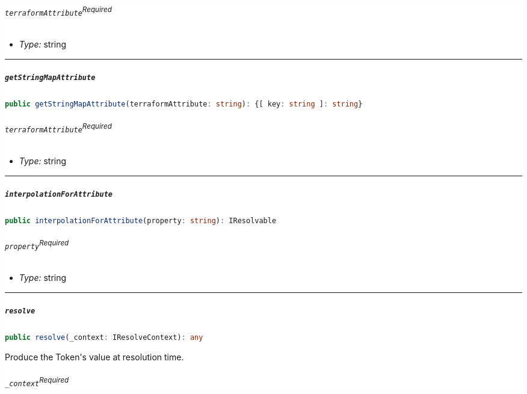###### `terraformAttribute`<sup>Required</sup> <a name="terraformAttribute" id="rhizo-co-terraform-provider-oci.fileStorageReplication.FileStorageReplicationLocksOutputReference.getStringAttribute.parameter.terraformAttribute"></a>

- *Type:* string

---

##### `getStringMapAttribute` <a name="getStringMapAttribute" id="rhizo-co-terraform-provider-oci.fileStorageReplication.FileStorageReplicationLocksOutputReference.getStringMapAttribute"></a>

```typescript
public getStringMapAttribute(terraformAttribute: string): {[ key: string ]: string}
```

###### `terraformAttribute`<sup>Required</sup> <a name="terraformAttribute" id="rhizo-co-terraform-provider-oci.fileStorageReplication.FileStorageReplicationLocksOutputReference.getStringMapAttribute.parameter.terraformAttribute"></a>

- *Type:* string

---

##### `interpolationForAttribute` <a name="interpolationForAttribute" id="rhizo-co-terraform-provider-oci.fileStorageReplication.FileStorageReplicationLocksOutputReference.interpolationForAttribute"></a>

```typescript
public interpolationForAttribute(property: string): IResolvable
```

###### `property`<sup>Required</sup> <a name="property" id="rhizo-co-terraform-provider-oci.fileStorageReplication.FileStorageReplicationLocksOutputReference.interpolationForAttribute.parameter.property"></a>

- *Type:* string

---

##### `resolve` <a name="resolve" id="rhizo-co-terraform-provider-oci.fileStorageReplication.FileStorageReplicationLocksOutputReference.resolve"></a>

```typescript
public resolve(_context: IResolveContext): any
```

Produce the Token's value at resolution time.

###### `_context`<sup>Required</sup> <a name="_context" id="rhizo-co-terraform-provider-oci.fileStorageReplication.FileStorageReplicationLocksOutputReference.resolve.parameter._context"></a>
